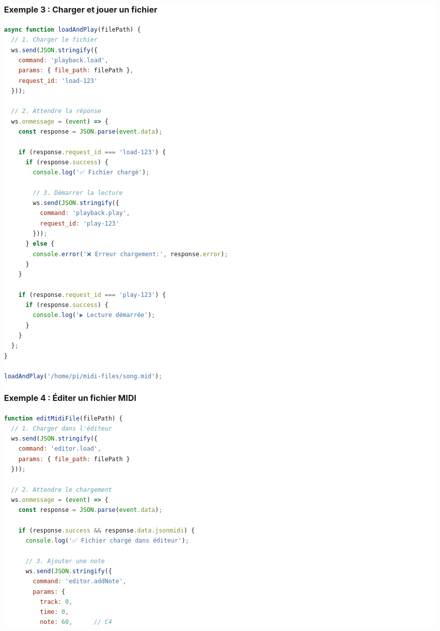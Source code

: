 ### Exemple 3 : Charger et jouer un fichier

```javascript
async function loadAndPlay(filePath) {
  // 1. Charger le fichier
  ws.send(JSON.stringify({
    command: 'playback.load',
    params: { file_path: filePath },
    request_id: 'load-123'
  }));
  
  // 2. Attendre la réponse
  ws.onmessage = (event) => {
    const response = JSON.parse(event.data);
    
    if (response.request_id === 'load-123') {
      if (response.success) {
        console.log('✅ Fichier chargé');
        
        // 3. Démarrer la lecture
        ws.send(JSON.stringify({
          command: 'playback.play',
          request_id: 'play-123'
        }));
      } else {
        console.error('❌ Erreur chargement:', response.error);
      }
    }
    
    if (response.request_id === 'play-123') {
      if (response.success) {
        console.log('▶️ Lecture démarrée');
      }
    }
  };
}

loadAndPlay('/home/pi/midi-files/song.mid');
```

### Exemple 4 : Éditer un fichier MIDI

```javascript
function editMidiFile(filePath) {
  // 1. Charger dans l'éditeur
  ws.send(JSON.stringify({
    command: 'editor.load',
    params: { file_path: filePath }
  }));
  
  // 2. Attendre le chargement
  ws.onmessage = (event) => {
    const response = JSON.parse(event.data);
    
    if (response.success && response.data.jsonmidi) {
      console.log('✅ Fichier chargé dans éditeur');
      
      // 3. Ajouter une note
      ws.send(JSON.stringify({
        command: 'editor.addNote',
        params: {
          track: 0,
          time: 0,
          note: 60,      // C4
```